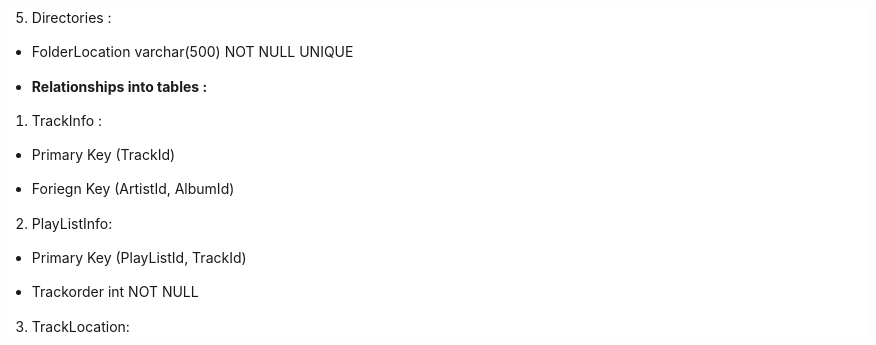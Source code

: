 <ol start="5">
    <li>
        <p>
            Directories :
        </p>
    </li>
</ol>
<ul>
    <li>
        <p>
            FolderLocation varchar(500) NOT NULL UNIQUE
        </p>
    </li>
</ul>
<ul>
    <li>
        <p>
            <strong>Relationships into tables :</strong>
        </p>
    </li>
</ul>
<ol>
    <li>
        <p>
            TrackInfo :
        </p>
    </li>
</ol>
<ul>
    <li>
        <p>
            Primary Key (TrackId)
        </p>
    </li>
    <li>
        <p>
            Foriegn Key (ArtistId, AlbumId)
        </p>
    </li>
</ul>
<ol start="2">
    <li>
        <p>
            PlayListInfo:
        </p>
    </li>
</ol>
<ul>
    <li>
        <p>
            Primary Key (PlayListId, TrackId)
        </p>
    </li>
    <li>
        <p>
            Trackorder int NOT NULL
        </p>
    </li>
</ul>
<ol start="3">
    <li>
        <p>
            TrackLocation:
        </p>